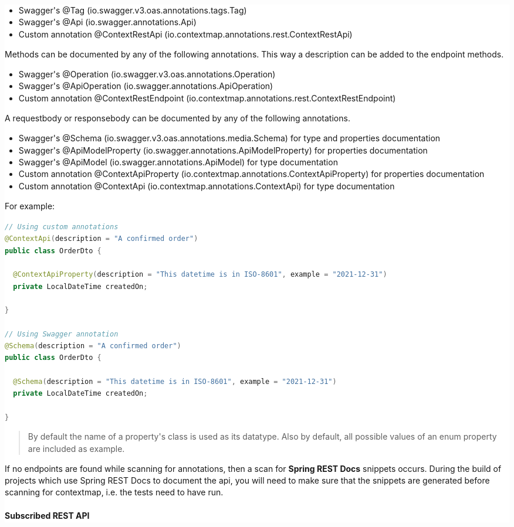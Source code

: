 - Swagger's @Tag (io.swagger.v3.oas.annotations.tags.Tag)
- Swagger's @Api (io.swagger.annotations.Api)
- Custom annotation @ContextRestApi (io.contextmap.annotations.rest.ContextRestApi)

Methods can be documented by any of the following annotations. This way a description can be added to the endpoint methods.

- Swagger's @Operation (io.swagger.v3.oas.annotations.Operation)
- Swagger's @ApiOperation (io.swagger.annotations.ApiOperation)
- Custom annotation @ContextRestEndpoint (io.contextmap.annotations.rest.ContextRestEndpoint)


A requestbody or responsebody can be documented by any of the following annotations. 

- Swagger's @Schema (io.swagger.v3.oas.annotations.media.Schema) for type and properties documentation
- Swagger's @ApiModelProperty (io.swagger.annotations.ApiModelProperty) for properties documentation
- Swagger's @ApiModel (io.swagger.annotations.ApiModel) for type documentation
- Custom annotation @ContextApiProperty (io.contextmap.annotations.ContextApiProperty) for properties documentation
- Custom annotation @ContextApi (io.contextmap.annotations.ContextApi) for type documentation

For example:

```java
// Using custom annotations
@ContextApi(description = "A confirmed order")
public class OrderDto {
    
  @ContextApiProperty(description = "This datetime is in ISO-8601", example = "2021-12-31")
  private LocalDateTime createdOn;

}

// Using Swagger annotation
@Schema(description = "A confirmed order")
public class OrderDto {
    
  @Schema(description = "This datetime is in ISO-8601", example = "2021-12-31")
  private LocalDateTime createdOn;

}
```

> By default the name of a property's class is used as its datatype.
> Also by default, all possible values of an enum property are included as example.

If no endpoints are found while scanning for annotations, then a scan for **Spring REST Docs** snippets occurs.
During the build of projects which use Spring REST Docs to document the api, you will need to make sure that 
the snippets are generated before scanning for contextmap, i.e. the tests need to have run.

#### Subscribed REST API
